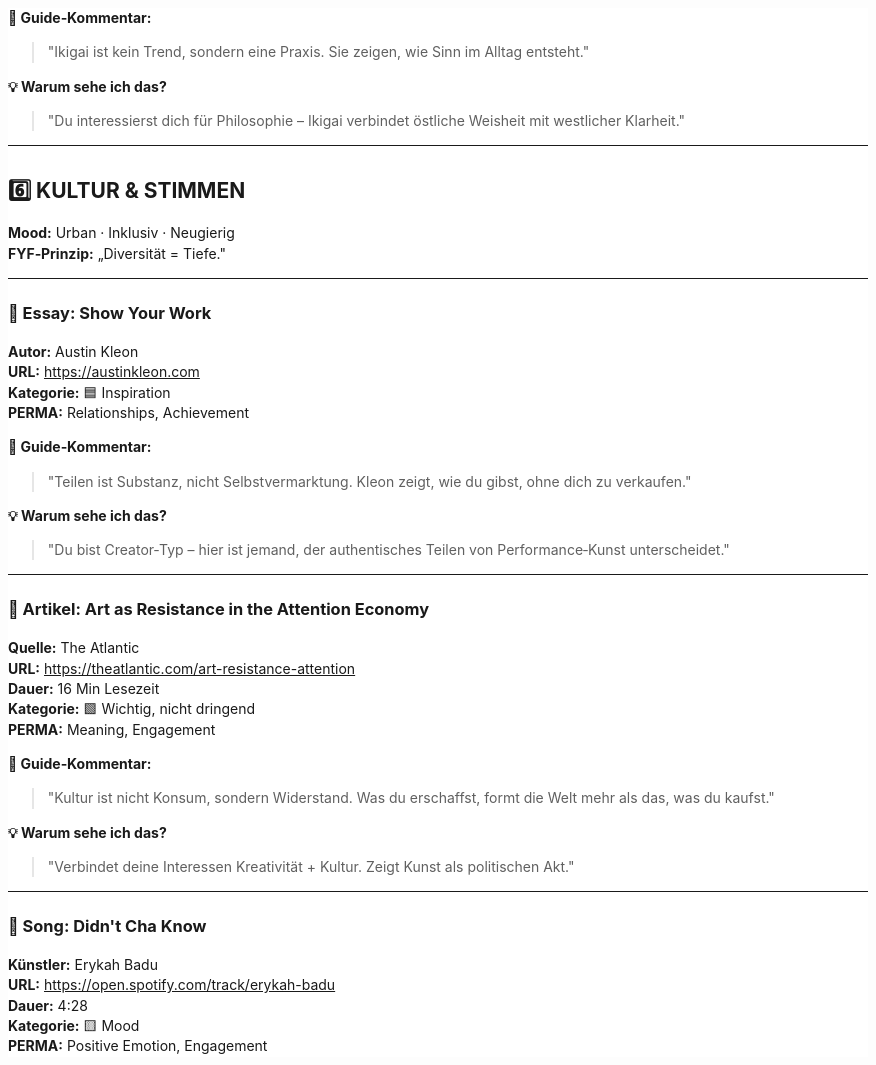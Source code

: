 **💬 Guide‑Kommentar:**  
> "Ikigai ist kein Trend, sondern eine Praxis. Sie zeigen, wie Sinn im Alltag entsteht."

**💡 Warum sehe ich das?**  
> "Du interessierst dich für Philosophie – Ikigai verbindet östliche Weisheit mit westlicher Klarheit."

---

## 6️⃣ KULTUR & STIMMEN
**Mood:** Urban · Inklusiv · Neugierig  
**FYF‑Prinzip:** „Diversität = Tiefe."

---

### 👤 Essay: Show Your Work
**Autor:** Austin Kleon  
**URL:** https://austinkleon.com  
**Kategorie:** 🟦 Inspiration  
**PERMA:** Relationships, Achievement

**💬 Guide‑Kommentar:**  
> "Teilen ist Substanz, nicht Selbstvermarktung. Kleon zeigt, wie du gibst, ohne dich zu verkaufen."

**💡 Warum sehe ich das?**  
> "Du bist Creator‑Typ – hier ist jemand, der authentisches Teilen von Performance‑Kunst unterscheidet."

---

### 📄 Artikel: Art as Resistance in the Attention Economy
**Quelle:** The Atlantic  
**URL:** https://theatlantic.com/art-resistance-attention  
**Dauer:** 16 Min Lesezeit  
**Kategorie:** 🟩 Wichtig, nicht dringend  
**PERMA:** Meaning, Engagement

**💬 Guide‑Kommentar:**  
> "Kultur ist nicht Konsum, sondern Widerstand. Was du erschaffst, formt die Welt mehr als das, was du kaufst."

**💡 Warum sehe ich das?**  
> "Verbindet deine Interessen Kreativität + Kultur. Zeigt Kunst als politischen Akt."

---

### 🎵 Song: Didn't Cha Know
**Künstler:** Erykah Badu  
**URL:** https://open.spotify.com/track/erykah-badu  
**Dauer:** 4:28  
**Kategorie:** 🟨 Mood  
**PERMA:** Positive Emotion, Engagement
